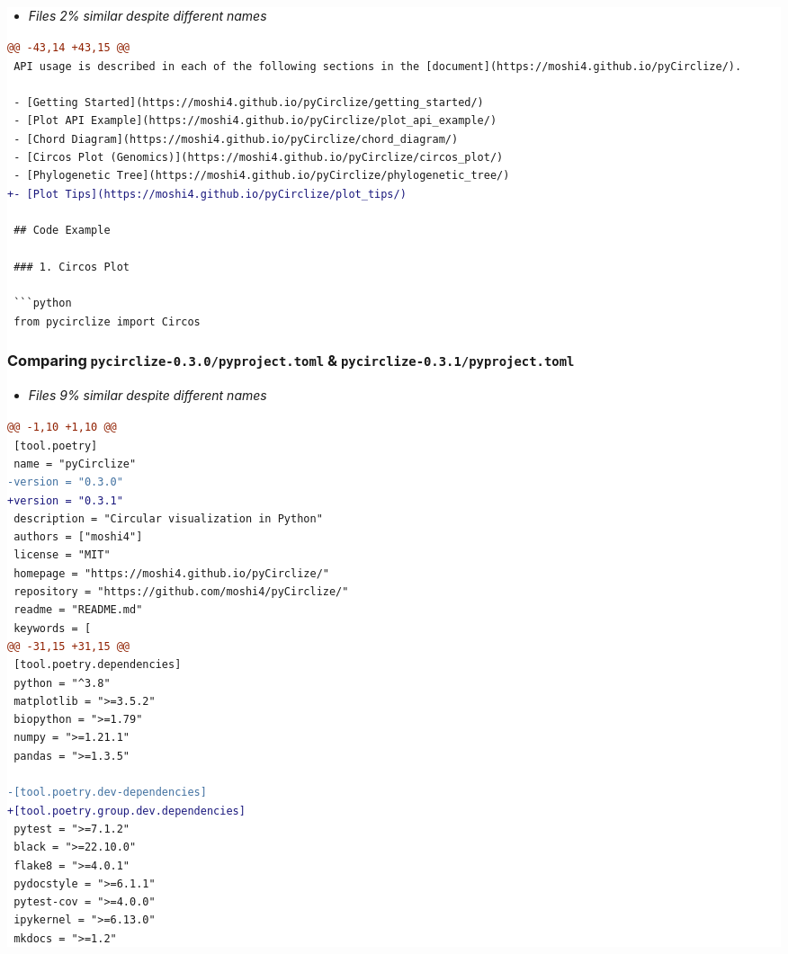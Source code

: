  * *Files 2% similar despite different names*

```diff
@@ -43,14 +43,15 @@
 API usage is described in each of the following sections in the [document](https://moshi4.github.io/pyCirclize/).
 
 - [Getting Started](https://moshi4.github.io/pyCirclize/getting_started/)
 - [Plot API Example](https://moshi4.github.io/pyCirclize/plot_api_example/)
 - [Chord Diagram](https://moshi4.github.io/pyCirclize/chord_diagram/)
 - [Circos Plot (Genomics)](https://moshi4.github.io/pyCirclize/circos_plot/)
 - [Phylogenetic Tree](https://moshi4.github.io/pyCirclize/phylogenetic_tree/)
+- [Plot Tips](https://moshi4.github.io/pyCirclize/plot_tips/)
 
 ## Code Example
 
 ### 1. Circos Plot
 
 ```python
 from pycirclize import Circos
```

### Comparing `pycirclize-0.3.0/pyproject.toml` & `pycirclize-0.3.1/pyproject.toml`

 * *Files 9% similar despite different names*

```diff
@@ -1,10 +1,10 @@
 [tool.poetry]
 name = "pyCirclize"
-version = "0.3.0"
+version = "0.3.1"
 description = "Circular visualization in Python"
 authors = ["moshi4"]
 license = "MIT"
 homepage = "https://moshi4.github.io/pyCirclize/"
 repository = "https://github.com/moshi4/pyCirclize/"
 readme = "README.md"
 keywords = [
@@ -31,15 +31,15 @@
 [tool.poetry.dependencies]
 python = "^3.8"
 matplotlib = ">=3.5.2"
 biopython = ">=1.79"
 numpy = ">=1.21.1"
 pandas = ">=1.3.5"
 
-[tool.poetry.dev-dependencies]
+[tool.poetry.group.dev.dependencies]
 pytest = ">=7.1.2"
 black = ">=22.10.0"
 flake8 = ">=4.0.1"
 pydocstyle = ">=6.1.1"
 pytest-cov = ">=4.0.0"
 ipykernel = ">=6.13.0"
 mkdocs = ">=1.2"
```
